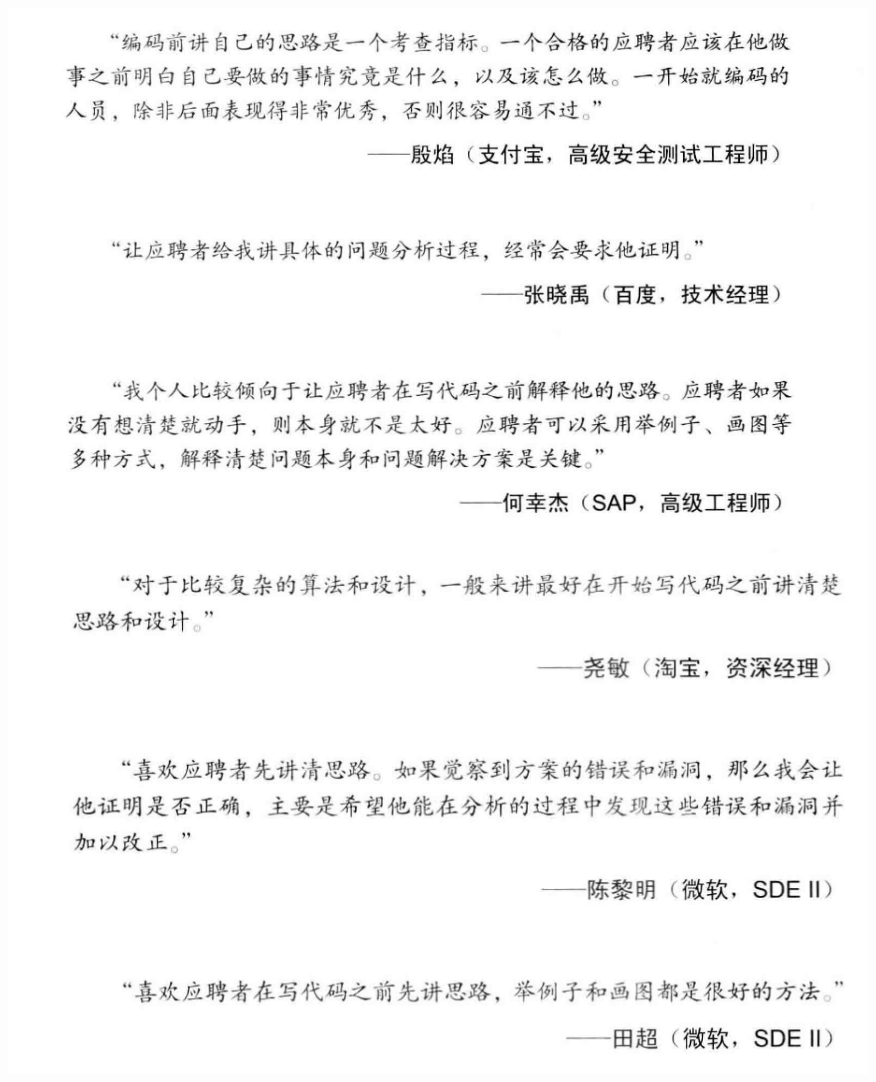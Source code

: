 

<img src="../../images/微信截图_20200811160913.png">

<img src="../../images/微信截图_20200811160955.png">
